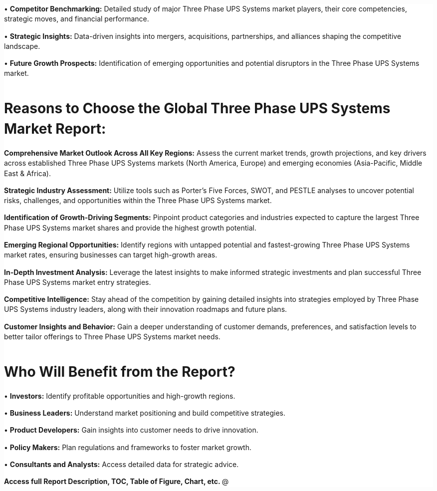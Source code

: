 • <strong>Competitor Benchmarking:</strong> Detailed study of major Three Phase UPS Systems market players, their core competencies, strategic moves, and financial performance.

• <strong>Strategic Insights:</strong> Data-driven insights into mergers, acquisitions, partnerships, and alliances shaping the competitive landscape.

• <strong>Future Growth Prospects:</strong> Identification of emerging opportunities and potential disruptors in the Three Phase UPS Systems market.

# <strong>Reasons to Choose the Global Three Phase UPS Systems Market Report:</strong>

<strong>Comprehensive Market Outlook Across All Key Regions:</strong>
Assess the current market trends, growth projections, and key drivers across established Three Phase UPS Systems markets (North America, Europe) and emerging economies (Asia-Pacific, Middle East & Africa).

<strong>Strategic Industry Assessment:</strong>
Utilize tools such as Porter’s Five Forces, SWOT, and PESTLE analyses to uncover potential risks, challenges, and opportunities within the Three Phase UPS Systems market.

<strong>Identification of Growth-Driving Segments:</strong>
Pinpoint product categories and industries expected to capture the largest Three Phase UPS Systems market shares and provide the highest growth potential.

<strong>Emerging Regional Opportunities:</strong>
Identify regions with untapped potential and fastest-growing Three Phase UPS Systems market rates, ensuring businesses can target high-growth areas.

<strong>In-Depth Investment Analysis:</strong>
Leverage the latest insights to make informed strategic investments and plan successful Three Phase UPS Systems market entry strategies.

<strong>Competitive Intelligence:</strong>
Stay ahead of the competition by gaining detailed insights into strategies employed by Three Phase UPS Systems industry leaders, along with their innovation roadmaps and future plans.

<strong>Customer Insights and Behavior:</strong>
Gain a deeper understanding of customer demands, preferences, and satisfaction levels to better tailor offerings to Three Phase UPS Systems market needs.

# <strong>Who Will Benefit from the Report?</strong>

• <strong>Investors:</strong> Identify profitable opportunities and high-growth regions.

• <strong>Business Leaders:</strong> Understand market positioning and build competitive strategies.

• <strong>Product Developers:</strong> Gain insights into customer needs to drive innovation.

• <strong>Policy Makers:</strong> Plan regulations and frameworks to foster market growth.

• <strong>Consultants and Analysts:</strong> Access detailed data for strategic advice.
</ul>
<strong>Access full Report Description, TOC, Table of Figure, Chart, etc. </strong>@  <a href= style=color:#0000ff;></a></font>
